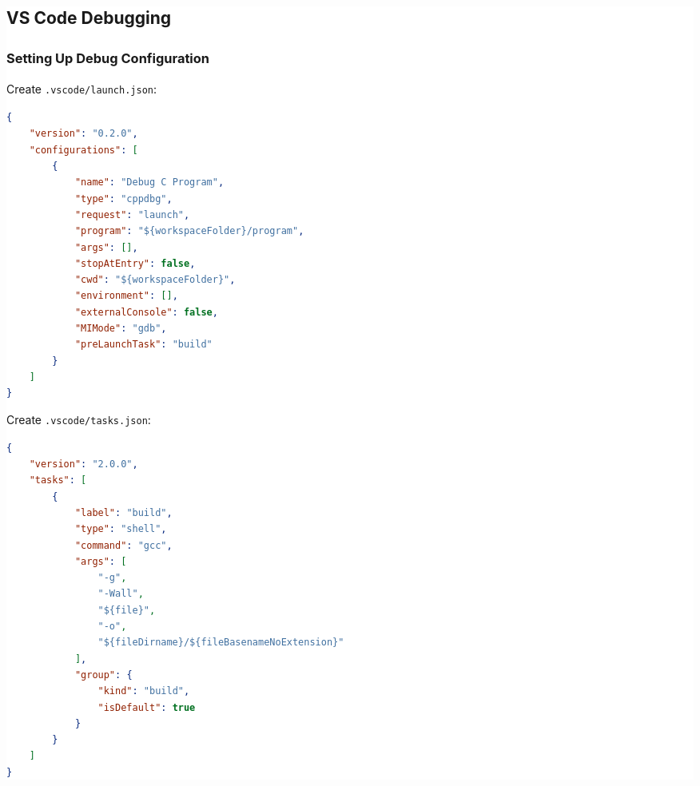 ## VS Code Debugging

### Setting Up Debug Configuration

Create `.vscode/launch.json`:

```json
{
    "version": "0.2.0",
    "configurations": [
        {
            "name": "Debug C Program",
            "type": "cppdbg",
            "request": "launch",
            "program": "${workspaceFolder}/program",
            "args": [],
            "stopAtEntry": false,
            "cwd": "${workspaceFolder}",
            "environment": [],
            "externalConsole": false,
            "MIMode": "gdb",
            "preLaunchTask": "build"
        }
    ]
}
```

Create `.vscode/tasks.json`:

```json
{
    "version": "2.0.0",
    "tasks": [
        {
            "label": "build",
            "type": "shell",
            "command": "gcc",
            "args": [
                "-g",
                "-Wall",
                "${file}",
                "-o",
                "${fileDirname}/${fileBasenameNoExtension}"
            ],
            "group": {
                "kind": "build",
                "isDefault": true
            }
        }
    ]
}
```

